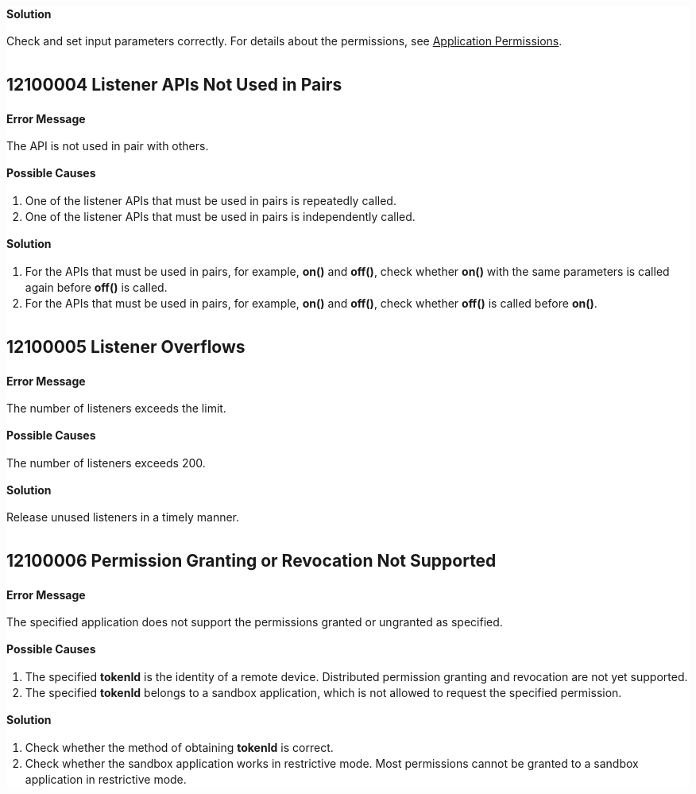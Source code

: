 **Solution**

Check and set input parameters correctly. For details about the permissions, see [Application Permissions](../../security/AccessToken/app-permissions.md).


## 12100004 Listener APIs Not Used in Pairs

**Error Message**

The API is not used in pair with others.

**Possible Causes**

1. One of the listener APIs that must be used in pairs is repeatedly called.
2. One of the listener APIs that must be used in pairs is independently called.

**Solution**

1. For the APIs that must be used in pairs, for example, **on()** and **off()**, check whether **on()** with the same parameters is called again before **off()** is called.
2. For the APIs that must be used in pairs, for example, **on()** and **off()**, check whether **off()** is called before **on()**.


## 12100005 Listener Overflows

**Error Message**

The number of listeners exceeds the limit.

**Possible Causes**

The number of listeners exceeds 200.

**Solution**

Release unused listeners in a timely manner.


## 12100006 Permission Granting or Revocation Not Supported

**Error Message**

The specified application does not support the permissions granted or ungranted as specified.

**Possible Causes**

1. The specified **tokenId** is the identity of a remote device. Distributed permission granting and revocation are not yet supported.
2. The specified **tokenId** belongs to a sandbox application, which is not allowed to request the specified permission.

**Solution**

1. Check whether the method of obtaining **tokenId** is correct.
2. Check whether the sandbox application works in restrictive mode. Most permissions cannot be granted to a sandbox application in restrictive mode.
